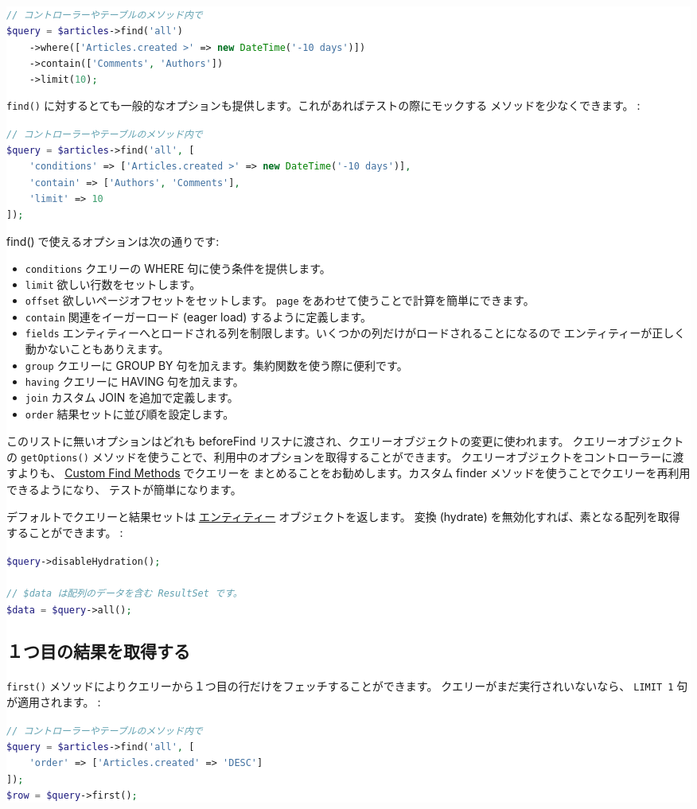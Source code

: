 ``` php
// コントローラーやテーブルのメソッド内で
$query = $articles->find('all')
    ->where(['Articles.created >' => new DateTime('-10 days')])
    ->contain(['Comments', 'Authors'])
    ->limit(10);
```

`find()` に対するとても一般的なオプションも提供します。これがあればテストの際にモックする
メソッドを少なくできます。 :

``` php
// コントローラーやテーブルのメソッド内で
$query = $articles->find('all', [
    'conditions' => ['Articles.created >' => new DateTime('-10 days')],
    'contain' => ['Authors', 'Comments'],
    'limit' => 10
]);
```

find() で使えるオプションは次の通りです:

- `conditions` クエリーの WHERE 句に使う条件を提供します。
- `limit` 欲しい行数をセットします。
- `offset` 欲しいページオフセットをセットします。 `page` をあわせて使うことで計算を簡単にできます。
- `contain` 関連をイーガーロード (eager load) するように定義します。
- `fields` エンティティーへとロードされる列を制限します。いくつかの列だけがロードされることになるので
  エンティティーが正しく動かないこともありえます。
- `group` クエリーに GROUP BY 句を加えます。集約関数を使う際に便利です。
- `having` クエリーに HAVING 句を加えます。
- `join` カスタム JOIN を追加で定義します。
- `order` 結果セットに並び順を設定します。

このリストに無いオプションはどれも beforeFind リスナに渡され、クエリーオブジェクトの変更に使われます。
クエリーオブジェクトの `getOptions()` メソッドを使うことで、利用中のオプションを取得することができます。
クエリーオブジェクトをコントローラーに渡すよりも、 [Custom Find Methods](#custom-find-methods) でクエリーを
まとめることをお勧めします。カスタム finder メソッドを使うことでクエリーを再利用できるようになり、
テストが簡単になります。

デフォルトでクエリーと結果セットは [エンティティー](../orm/entities) オブジェクトを返します。
変換 (hydrate) を無効化すれば、素となる配列を取得することができます。 :

``` php
$query->disableHydration();

// $data は配列のデータを含む ResultSet です。
$data = $query->all();
```

## １つ目の結果を取得する

`first()` メソッドによりクエリーから１つ目の行だけをフェッチすることができます。
クエリーがまだ実行されいないなら、 `LIMIT 1` 句が適用されます。 :

``` php
// コントローラーやテーブルのメソッド内で
$query = $articles->find('all', [
    'order' => ['Articles.created' => 'DESC']
]);
$row = $query->first();
```
